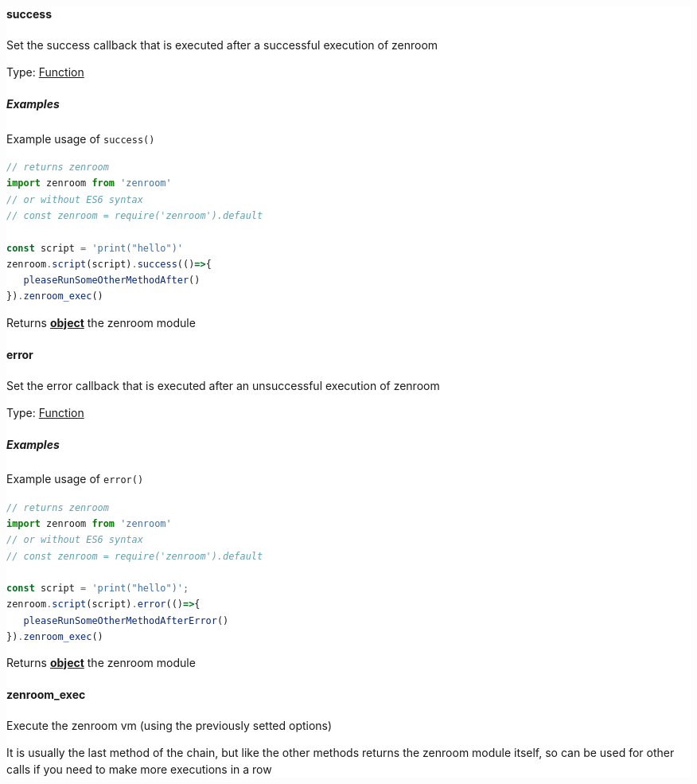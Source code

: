 #### success

Set the success callback that is executed after a successful execution of zenroom

Type: [Function](https://developer.mozilla.org/docs/Web/JavaScript/Reference/Statements/function)

##### Examples

Example usage of `success()`


```javascript
// returns zenroom
import zenroom from 'zenroom'
// or without ES6 syntax
// const zenroom = require('zenroom').default

const script = 'print("hello")'
zenroom.script(script).success(()=>{
   pleaseRunSomeOtherMethodAfter()
}).zenroom_exec()
```

Returns **[object](https://developer.mozilla.org/docs/Web/JavaScript/Reference/Global_Objects/Object)** the zenroom module

#### error

Set the error callback that is executed after an unsuccessful execution of zenroom

Type: [Function](https://developer.mozilla.org/docs/Web/JavaScript/Reference/Statements/function)

##### Examples

Example usage of `error()`


```javascript
// returns zenroom
import zenroom from 'zenroom'
// or without ES6 syntax
// const zenroom = require('zenroom').default

const script = 'print("hello")';
zenroom.script(script).error(()=>{
   pleaseRunSomeOtherMethodAfterError()
}).zenroom_exec()
```

Returns **[object](https://developer.mozilla.org/docs/Web/JavaScript/Reference/Global_Objects/Object)** the zenroom module

#### zenroom_exec

Execute the zenroom vm (using the previously setted options)

It is usually the last method of the chain, but like the other methods returns
the zenroom module itself, so can be used for other calls if you need to make more
executions in a row
